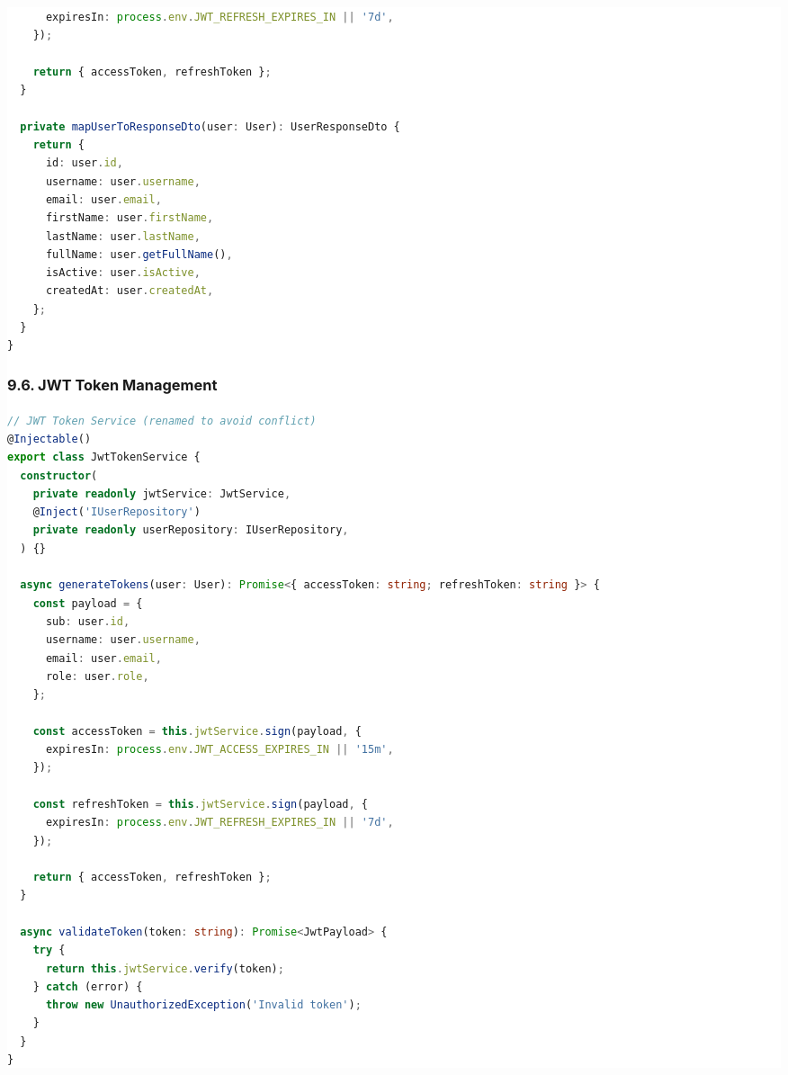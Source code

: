 ```typescript
      expiresIn: process.env.JWT_REFRESH_EXPIRES_IN || '7d',
    });

    return { accessToken, refreshToken };
  }

  private mapUserToResponseDto(user: User): UserResponseDto {
    return {
      id: user.id,
      username: user.username,
      email: user.email,
      firstName: user.firstName,
      lastName: user.lastName,
      fullName: user.getFullName(),
      isActive: user.isActive,
      createdAt: user.createdAt,
    };
  }
}
```

### 9.6. JWT Token Management
```typescript
// JWT Token Service (renamed to avoid conflict)
@Injectable()
export class JwtTokenService {
  constructor(
    private readonly jwtService: JwtService,
    @Inject('IUserRepository')
    private readonly userRepository: IUserRepository,
  ) {}

  async generateTokens(user: User): Promise<{ accessToken: string; refreshToken: string }> {
    const payload = {
      sub: user.id,
      username: user.username,
      email: user.email,
      role: user.role,
    };

    const accessToken = this.jwtService.sign(payload, {
      expiresIn: process.env.JWT_ACCESS_EXPIRES_IN || '15m',
    });

    const refreshToken = this.jwtService.sign(payload, {
      expiresIn: process.env.JWT_REFRESH_EXPIRES_IN || '7d',
    });

    return { accessToken, refreshToken };
  }

  async validateToken(token: string): Promise<JwtPayload> {
    try {
      return this.jwtService.verify(token);
    } catch (error) {
      throw new UnauthorizedException('Invalid token');
    }
  }
}
```
